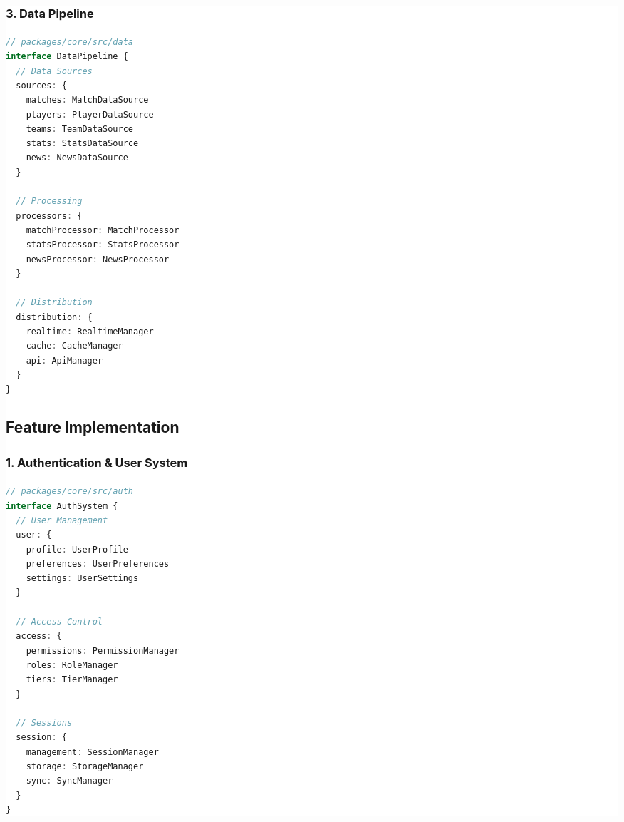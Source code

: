 ### 3. Data Pipeline
```typescript
// packages/core/src/data
interface DataPipeline {
  // Data Sources
  sources: {
    matches: MatchDataSource
    players: PlayerDataSource
    teams: TeamDataSource
    stats: StatsDataSource
    news: NewsDataSource
  }

  // Processing
  processors: {
    matchProcessor: MatchProcessor
    statsProcessor: StatsProcessor
    newsProcessor: NewsProcessor
  }

  // Distribution
  distribution: {
    realtime: RealtimeManager
    cache: CacheManager
    api: ApiManager
  }
}
```

## Feature Implementation

### 1. Authentication & User System
```typescript
// packages/core/src/auth
interface AuthSystem {
  // User Management
  user: {
    profile: UserProfile
    preferences: UserPreferences
    settings: UserSettings
  }

  // Access Control
  access: {
    permissions: PermissionManager
    roles: RoleManager
    tiers: TierManager
  }

  // Sessions
  session: {
    management: SessionManager
    storage: StorageManager
    sync: SyncManager
  }
}
```
